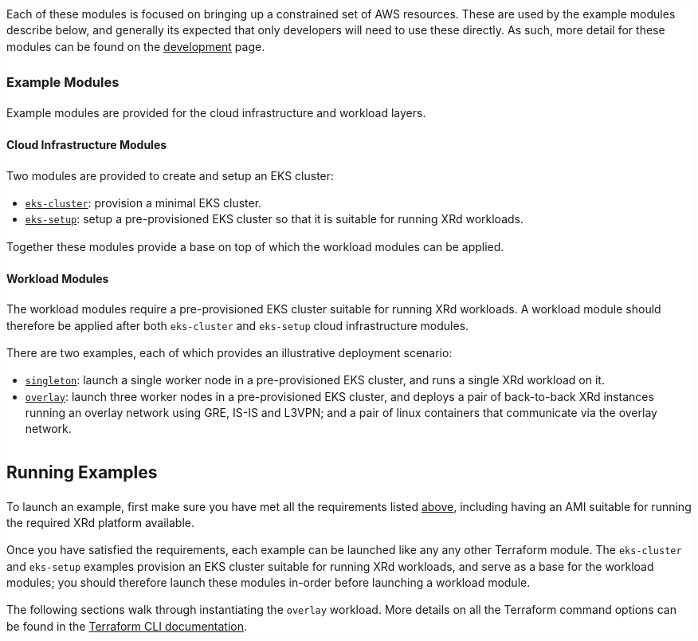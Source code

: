 Each of these modules is focused on bringing up a constrained set of
AWS resources. These are used by the example modules describe below, and
generally its expected that only developers will need to use these directly.
As such, more detail for these modules can be found on the
[development](DEVELOPMENT.md) page.

### Example Modules

Example modules are provided for the cloud infrastructure and workload layers.

#### Cloud Infrastructure Modules

Two modules are provided to create and setup an EKS cluster:

  - [`eks-cluster`](examples/infra/eks-cluster/README.md): provision a minimal
    EKS cluster.
  - [`eks-setup`](examples/infra/eks-setup/README.md): setup a
    pre-provisioned EKS cluster so that it is suitable for running XRd
    workloads.

Together these modules provide a base on top of which the workload modules
can be applied.

#### Workload Modules

The workload modules require a pre-provisioned EKS cluster suitable for
running XRd workloads.  A workload module should therefore be applied after
both `eks-cluster` and `eks-setup` cloud infrastructure modules.

There are two examples, each of which provides an illustrative deployment
scenario:

  - [`singleton`](examples/workload/singleton/README.md): launch a single
    worker node in a pre-provisioned EKS cluster, and runs a single XRd
    workload on it.
  - [`overlay`](examples/workload/overlay/README.md): launch three worker
    nodes in a pre-provisioned EKS cluster, and deploys a pair of back-to-back
    XRd instances running an overlay network using GRE, IS-IS and L3VPN; and a
    pair of linux containers that communicate via the overlay network.

## Running Examples

To launch an example, first make sure you have met all the requirements
listed [above](#requirements), including having an AMI suitable for running
the required XRd platform available.

Once you have satisfied the requirements, each example can be launched like any
any other Terraform module.  The `eks-cluster` and `eks-setup` examples
provision an EKS cluster suitable for running XRd workloads, and serve as a
base for the workload modules; you should therefore launch these modules
in-order before launching a workload module.

The following sections walk through instantiating the `overlay` workload.
More details on all the Terraform command options can be found in the
[Terraform CLI documentation](https://developer.hashicorp.com/terraform/cli).

